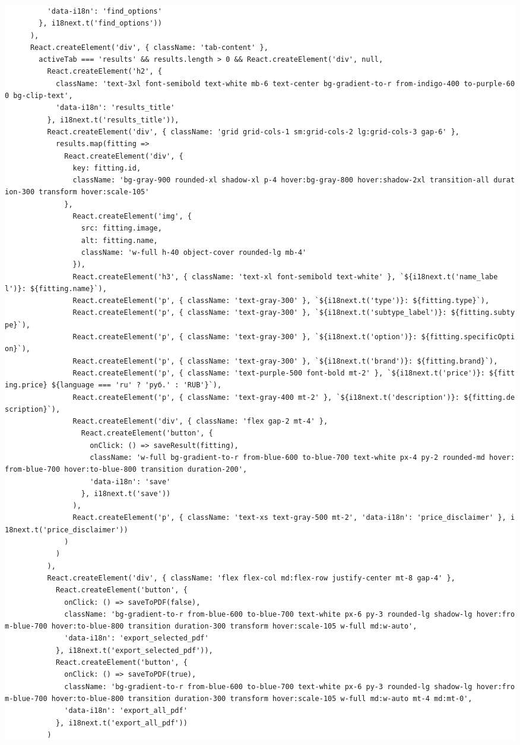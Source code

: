               'data-i18n': 'find_options'
            }, i18next.t('find_options'))
          ),
          React.createElement('div', { className: 'tab-content' },
            activeTab === 'results' && results.length > 0 && React.createElement('div', null,
              React.createElement('h2', {
                className: 'text-3xl font-semibold text-white mb-6 text-center bg-gradient-to-r from-indigo-400 to-purple-600 bg-clip-text',
                'data-i18n': 'results_title'
              }, i18next.t('results_title')),
              React.createElement('div', { className: 'grid grid-cols-1 sm:grid-cols-2 lg:grid-cols-3 gap-6' },
                results.map(fitting =>
                  React.createElement('div', {
                    key: fitting.id,
                    className: 'bg-gray-900 rounded-xl shadow-xl p-4 hover:bg-gray-800 hover:shadow-2xl transition-all duration-300 transform hover:scale-105'
                  },
                    React.createElement('img', {
                      src: fitting.image,
                      alt: fitting.name,
                      className: 'w-full h-40 object-cover rounded-lg mb-4'
                    }),
                    React.createElement('h3', { className: 'text-xl font-semibold text-white' }, `${i18next.t('name_label')}: ${fitting.name}`),
                    React.createElement('p', { className: 'text-gray-300' }, `${i18next.t('type')}: ${fitting.type}`),
                    React.createElement('p', { className: 'text-gray-300' }, `${i18next.t('subtype_label')}: ${fitting.subtype}`),
                    React.createElement('p', { className: 'text-gray-300' }, `${i18next.t('option')}: ${fitting.specificOption}`),
                    React.createElement('p', { className: 'text-gray-300' }, `${i18next.t('brand')}: ${fitting.brand}`),
                    React.createElement('p', { className: 'text-purple-500 font-bold mt-2' }, `${i18next.t('price')}: ${fitting.price} ${language === 'ru' ? 'руб.' : 'RUB'}`),
                    React.createElement('p', { className: 'text-gray-400 mt-2' }, `${i18next.t('description')}: ${fitting.description}`),
                    React.createElement('div', { className: 'flex gap-2 mt-4' },
                      React.createElement('button', {
                        onClick: () => saveResult(fitting),
                        className: 'w-full bg-gradient-to-r from-blue-600 to-blue-700 text-white px-4 py-2 rounded-md hover:from-blue-700 hover:to-blue-800 transition duration-200',
                        'data-i18n': 'save'
                      }, i18next.t('save'))
                    ),
                    React.createElement('p', { className: 'text-xs text-gray-500 mt-2', 'data-i18n': 'price_disclaimer' }, i18next.t('price_disclaimer'))
                  )
                )
              ),
              React.createElement('div', { className: 'flex flex-col md:flex-row justify-center mt-8 gap-4' },
                React.createElement('button', {
                  onClick: () => saveToPDF(false),
                  className: 'bg-gradient-to-r from-blue-600 to-blue-700 text-white px-6 py-3 rounded-lg shadow-lg hover:from-blue-700 hover:to-blue-800 transition duration-300 transform hover:scale-105 w-full md:w-auto',
                  'data-i18n': 'export_selected_pdf'
                }, i18next.t('export_selected_pdf')),
                React.createElement('button', {
                  onClick: () => saveToPDF(true),
                  className: 'bg-gradient-to-r from-blue-600 to-blue-700 text-white px-6 py-3 rounded-lg shadow-lg hover:from-blue-700 hover:to-blue-800 transition duration-300 transform hover:scale-105 w-full md:w-auto mt-4 md:mt-0',
                  'data-i18n': 'export_all_pdf'
                }, i18next.t('export_all_pdf'))
              )